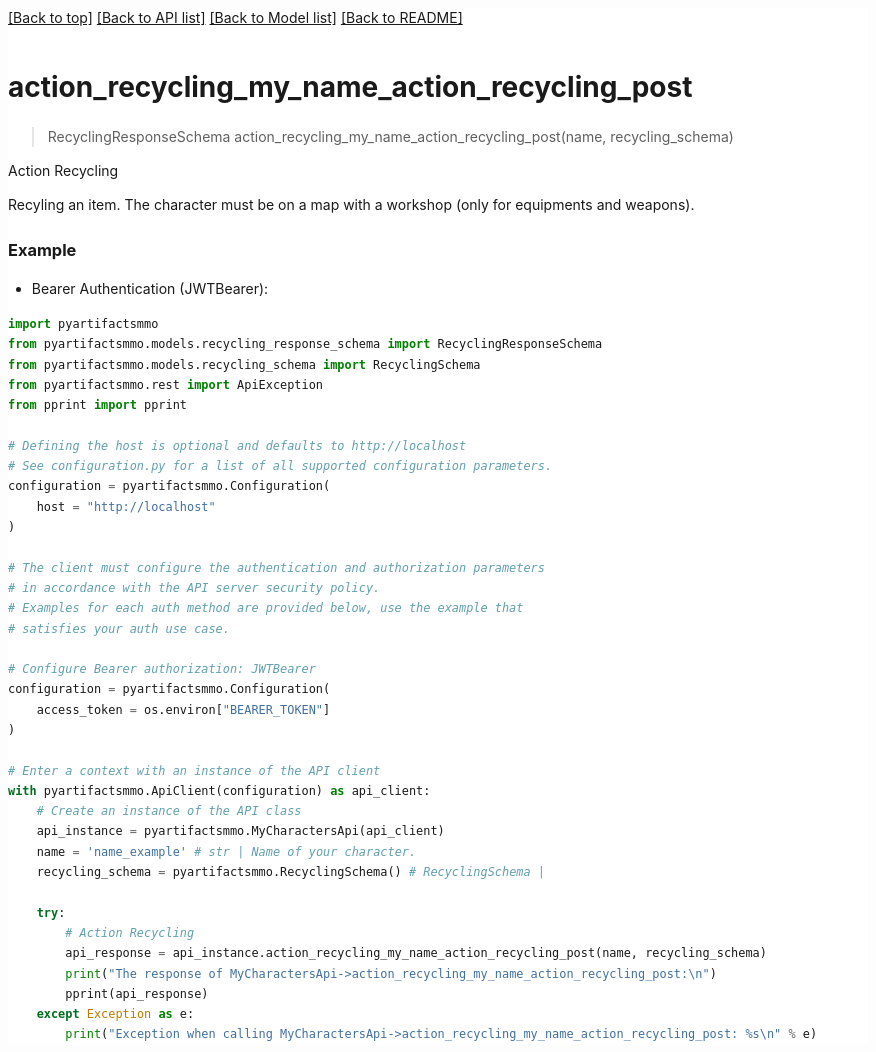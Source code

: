 [[Back to top]](#) [[Back to API list]](../README.md#documentation-for-api-endpoints) [[Back to Model list]](../README.md#documentation-for-models) [[Back to README]](../README.md)

# **action_recycling_my_name_action_recycling_post**
> RecyclingResponseSchema action_recycling_my_name_action_recycling_post(name, recycling_schema)

Action Recycling

Recyling an item. The character must be on a map with a workshop (only for equipments and weapons).

### Example

* Bearer Authentication (JWTBearer):

```python
import pyartifactsmmo
from pyartifactsmmo.models.recycling_response_schema import RecyclingResponseSchema
from pyartifactsmmo.models.recycling_schema import RecyclingSchema
from pyartifactsmmo.rest import ApiException
from pprint import pprint

# Defining the host is optional and defaults to http://localhost
# See configuration.py for a list of all supported configuration parameters.
configuration = pyartifactsmmo.Configuration(
    host = "http://localhost"
)

# The client must configure the authentication and authorization parameters
# in accordance with the API server security policy.
# Examples for each auth method are provided below, use the example that
# satisfies your auth use case.

# Configure Bearer authorization: JWTBearer
configuration = pyartifactsmmo.Configuration(
    access_token = os.environ["BEARER_TOKEN"]
)

# Enter a context with an instance of the API client
with pyartifactsmmo.ApiClient(configuration) as api_client:
    # Create an instance of the API class
    api_instance = pyartifactsmmo.MyCharactersApi(api_client)
    name = 'name_example' # str | Name of your character.
    recycling_schema = pyartifactsmmo.RecyclingSchema() # RecyclingSchema | 

    try:
        # Action Recycling
        api_response = api_instance.action_recycling_my_name_action_recycling_post(name, recycling_schema)
        print("The response of MyCharactersApi->action_recycling_my_name_action_recycling_post:\n")
        pprint(api_response)
    except Exception as e:
        print("Exception when calling MyCharactersApi->action_recycling_my_name_action_recycling_post: %s\n" % e)
```
